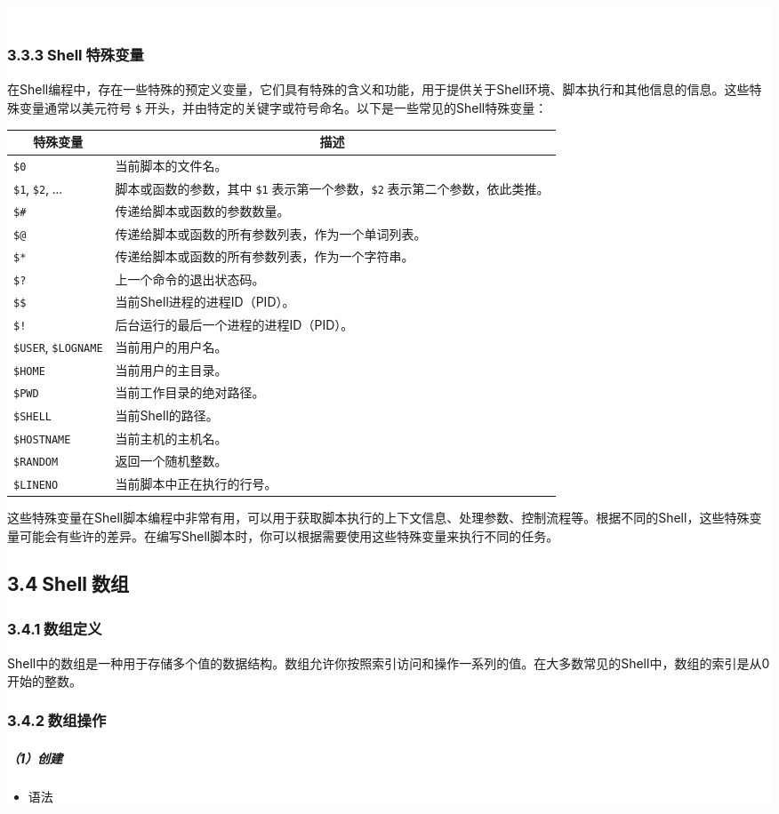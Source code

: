 
​		

### 3.3.3 Shell 特殊变量



​		在Shell编程中，存在一些特殊的预定义变量，它们具有特殊的含义和功能，用于提供关于Shell环境、脚本执行和其他信息的信息。这些特殊变量通常以美元符号 `$` 开头，并由特定的关键字或符号命名。以下是一些常见的Shell特殊变量：

| 特殊变量            | 描述                                                         |
| ------------------- | ------------------------------------------------------------ |
| `$0`                | 当前脚本的文件名。                                           |
| `$1`, `$2`, ...     | 脚本或函数的参数，其中 `$1` 表示第一个参数，`$2` 表示第二个参数，依此类推。 |
| `$#`                | 传递给脚本或函数的参数数量。                                 |
| `$@`                | 传递给脚本或函数的所有参数列表，作为一个单词列表。           |
| `$*`                | 传递给脚本或函数的所有参数列表，作为一个字符串。             |
| `$?`                | 上一个命令的退出状态码。                                     |
| `$$`                | 当前Shell进程的进程ID（PID）。                               |
| `$!`                | 后台运行的最后一个进程的进程ID（PID）。                      |
| `$USER`, `$LOGNAME` | 当前用户的用户名。                                           |
| `$HOME`             | 当前用户的主目录。                                           |
| `$PWD`              | 当前工作目录的绝对路径。                                     |
| `$SHELL`            | 当前Shell的路径。                                            |
| `$HOSTNAME`         | 当前主机的主机名。                                           |
| `$RANDOM`           | 返回一个随机整数。                                           |
| `$LINENO`           | 当前脚本中正在执行的行号。                                   |

​		这些特殊变量在Shell脚本编程中非常有用，可以用于获取脚本执行的上下文信息、处理参数、控制流程等。根据不同的Shell，这些特殊变量可能会有些许的差异。在编写Shell脚本时，你可以根据需要使用这些特殊变量来执行不同的任务。



## 3.4 Shell 数组

### 3.4.1 数组定义

​		Shell中的数组是一种用于存储多个值的数据结构。数组允许你按照索引访问和操作一系列的值。在大多数常见的Shell中，数组的索引是从0开始的整数。

### 3.4.2 数组操作

##### （1）创建

- 语法
